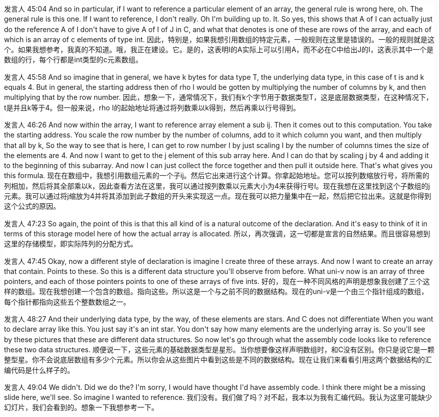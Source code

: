 
发言人   45:04
And so in particular, if I want to reference a particular element of an array, the general rule is wrong here, oh. The general rule is this one. If I want to reference, I don't really. Oh I'm building up to. It. So yes, this shows that A of I can actually just do the reference A of I don't have to give A of I of J in C, and what that denotes is one of these are rows of the array, and each of which is an array of c elements of type int. 
因此，特别是，如果我想引用数组的特定元素，一般规则在这里是错误的。一般的规则就是这个。如果我想参考，我真的不知道。哦，我正在建设。它。是的，这表明I的A实际上可以引用A，而不必在C中给出J的I，这表示其中一个是数组的行，每个行都是int类型的c元素数组。

发言人   45:58
And so imagine that in general, we have k bytes for data type T, the underlying data type, in this case of t is and k equals 4. But in general, the starting address then of rho I would be gotten by multiplying the number of columns by k, and then multiplying that by the row number. 
因此，想象一下，通常情况下，我们有k个字节用于数据类型T，这是底层数据类型，在这种情况下，t是并且k等于4。但一般来说，rho I的起始地址将通过将列数乘以k得到，然后再乘以行号得到。

发言人   46:26
And now within the array, I want to reference array element a sub ij. Then it comes out to this computation. You take the starting address. You scale the row number by the number of columns, add to it which column you want, and then multiply that all by k, So the way to see that is here, I can get to row number I by just scaling I by the number of columns times the size of the elements are 4. And now I want to get to the j element of this sub array here. And I can do that by scaling j by 4 and adding it to the beginning of this subarray. And now I can just collect the force together and then pull it outside here. That's what gives you this formula. 
现在在数组中，我想引用数组元素的一个子ij。然后它出来进行这个计算。你拿起始地址。您可以按列数缩放行号，将所需的列相加，然后将其全部乘以k，因此查看方法在这里，我可以通过按列数乘以元素大小为4来获得行号I。现在我想在这里找到这个子数组的j元素。我可以通过将j缩放为4并将其添加到此子数组的开头来实现这一点。现在我可以把力量集中在一起，然后把它拉出来。这就是你得到这个公式的原因。

发言人   47:23
So again, the point of this is that this all kind of is a natural outcome of the declaration. And it's easy to think of it in terms of this storage model here of how the actual array is allocated. 
所以，再次强调，这一切都是宣言的自然结果。而且很容易想到这里的存储模型，即实际阵列的分配方式。


发言人   47:45
Okay, now a different style of declaration is imagine I create three of these arrays. And now I want to create an array that contain. Points to these. So this is a different data structure you'll observe from before. What uni-v now is an array of three pointers, and each of those pointers points to one of these arrays of five ints. 
好的，现在一种不同风格的声明是想象我创建了三个这样的数组。现在我想创建一个包含的数组。指向这些。所以这是一个与之前不同的数据结构。现在的uni-v是一个由三个指针组成的数组，每个指针都指向这些五个整数数组之一。

发言人   48:27
And their underlying data type, by the way, of these elements are stars. And C does not differentiate When you want to declare array like this. You just say it's an int star. You don't say how many elements are the underlying array is. So you'll see by these pictures that these are different data structures. So now let's go through what the assembly code looks like to reference these two data structures. 
顺便说一下，这些元素的基础数据类型是星形。当你想要像这样声明数组时，和C没有区别。你只是说它是一颗整型星。你不会说底层数组有多少个元素。所以你会从这些图片中看到这些是不同的数据结构。现在让我们来看看引用这两个数据结构的汇编代码是什么样子的。



发言人   49:04
We didn't. Did we do the? I'm sorry, I would have thought I'd have assembly code. I think there might be a missing slide here, we'll see. So imagine I wanted to reference. 
我们没有。我们做了吗？对不起，我本以为我有汇编代码。我认为这里可能缺少幻灯片，我们会看到的。想象一下我想参考一下。
